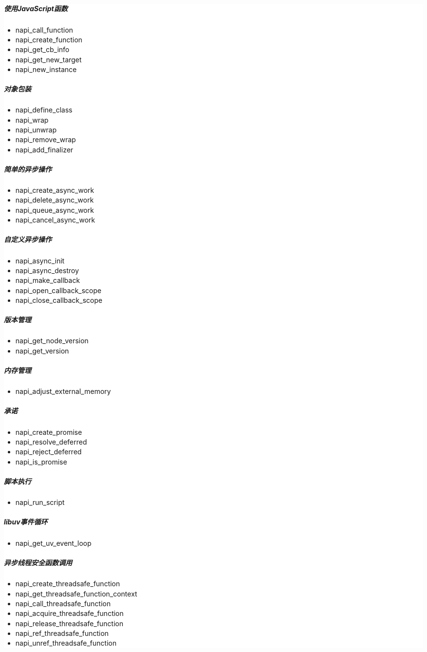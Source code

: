 ##### 使用JavaScript函数
* napi_call_function
* napi_create_function
* napi_get_cb_info
* napi_get_new_target
* napi_new_instance

##### 对象包装
* napi_define_class
* napi_wrap
* napi_unwrap
* napi_remove_wrap
* napi_add_finalizer

##### 简单的异步操作
* napi_create_async_work
* napi_delete_async_work
* napi_queue_async_work
* napi_cancel_async_work

##### 自定义异步操作
* napi_async_init
* napi_async_destroy
* napi_make_callback
* napi_open_callback_scope
* napi_close_callback_scope

##### 版本管理
* napi_get_node_version
* napi_get_version

##### 内存管理
* napi_adjust_external_memory

##### 承诺
* napi_create_promise
* napi_resolve_deferred
* napi_reject_deferred
* napi_is_promise

##### 脚本执行
* napi_run_script

##### libuv事件循环
* napi_get_uv_event_loop

##### 异步线程安全函数调用
* napi_create_threadsafe_function
* napi_get_threadsafe_function_context
* napi_call_threadsafe_function
* napi_acquire_threadsafe_function
* napi_release_threadsafe_function
* napi_ref_threadsafe_function
* napi_unref_threadsafe_function


